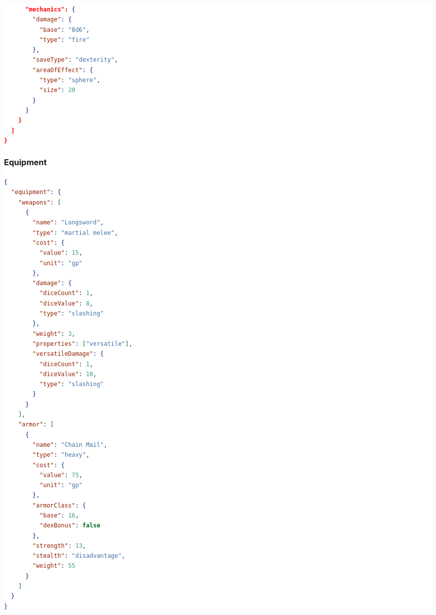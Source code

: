 ```json
      "mechanics": {
        "damage": {
          "base": "8d6",
          "type": "fire"
        },
        "saveType": "dexterity",
        "areaOfEffect": {
          "type": "sphere",
          "size": 20
        }
      }
    }
  ]
}
```

### Equipment
```json
{
  "equipment": {
    "weapons": [
      {
        "name": "Longsword",
        "type": "martial melee",
        "cost": {
          "value": 15,
          "unit": "gp"
        },
        "damage": {
          "diceCount": 1,
          "diceValue": 8,
          "type": "slashing"
        },
        "weight": 3,
        "properties": ["versatile"],
        "versatileDamage": {
          "diceCount": 1,
          "diceValue": 10,
          "type": "slashing"
        }
      }
    ],
    "armor": [
      {
        "name": "Chain Mail",
        "type": "heavy",
        "cost": {
          "value": 75,
          "unit": "gp"
        },
        "armorClass": {
          "base": 16,
          "dexBonus": false
        },
        "strength": 13,
        "stealth": "disadvantage",
        "weight": 55
      }
    ]
  }
}
```
